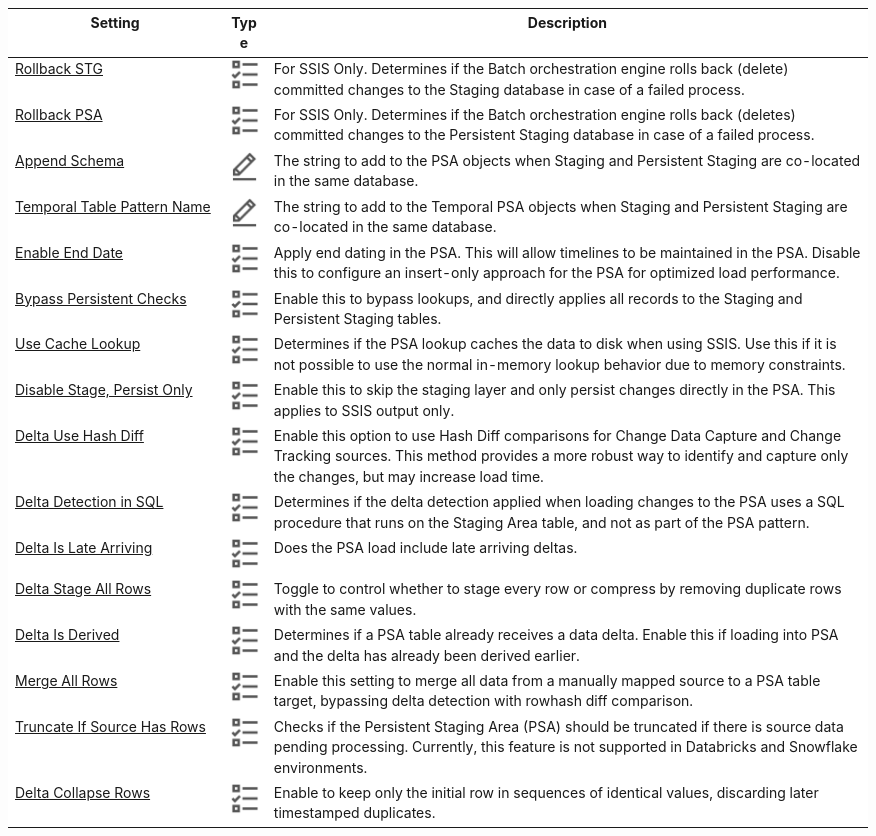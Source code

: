|  <div style="width:200px">Setting</div>  | <div style="width:30px">Type</div> | Description |
| ---- | ------- | ----------- |
|[Rollback STG](xref:bimlflex-reference-documentation-setting-EnableRollbackStg) |![Text Datatype](../static/svg/boolean.svg "Boolean Datatype")|For SSIS Only. Determines if the Batch orchestration engine rolls back (delete) committed changes to the Staging database in case of a failed process.|
|[Rollback PSA](xref:bimlflex-reference-documentation-setting-EnableRollbackPsa) |![Text Datatype](../static/svg/boolean.svg "Boolean Datatype")|For SSIS Only. Determines if the Batch orchestration engine rolls back (deletes) committed changes to the Persistent Staging database in case of a failed process.|
|[Append Schema](xref:bimlflex-reference-documentation-setting-AppendSchemaPsa) |![Text Datatype](../static/svg/text.svg "Text Datatype")|The string to add to the PSA objects when Staging and Persistent Staging are co-located in the same database.|
|[Temporal Table Pattern Name](xref:bimlflex-reference-documentation-setting-PsaTemporalTableName) |![Text Datatype](../static/svg/text.svg "Text Datatype")|The string to add to the Temporal PSA objects when Staging and Persistent Staging are co-located in the same database.|
|[Enable End Date](xref:bimlflex-reference-documentation-setting-EnableEndDatePsa) |![Text Datatype](../static/svg/boolean.svg "Boolean Datatype")|Apply end dating in the PSA. This will allow timelines to be maintained in the PSA. Disable this to configure an insert-only approach for the PSA for optimized load performance.|
|[Bypass Persistent Checks](xref:bimlflex-reference-documentation-setting-StageBypassPsaChecks) |![Text Datatype](../static/svg/boolean.svg "Boolean Datatype")|Enable this to bypass lookups, and directly applies all records to the Staging and Persistent Staging tables.|
|[Use Cache Lookup](xref:bimlflex-reference-documentation-setting-PsaUseCacheLookup) |![Text Datatype](../static/svg/boolean.svg "Boolean Datatype")|Determines if the PSA lookup caches the data to disk when using SSIS. Use this if it is not possible to use the normal in-memory lookup behavior due to memory constraints.|
|[Disable Stage, Persist Only](xref:bimlflex-reference-documentation-setting-DisableStgPsaOnly) |![Text Datatype](../static/svg/boolean.svg "Boolean Datatype")|Enable this to skip the staging layer and only persist changes directly in the PSA. This applies to SSIS output only.|
|[Delta Use Hash Diff](xref:bimlflex-reference-documentation-setting-PsaDeltaUseHashDiff) |![Text Datatype](../static/svg/boolean.svg "Boolean Datatype")|Enable this option to use Hash Diff comparisons for Change Data Capture and Change Tracking sources. This method provides a more robust way to identify and capture only the changes, but may increase load time.|
|[Delta Detection in SQL](xref:bimlflex-reference-documentation-setting-PsaDeltaDetectionSql) |![Text Datatype](../static/svg/boolean.svg "Boolean Datatype")|Determines if the delta detection applied when loading changes to the PSA uses a SQL procedure that runs on the Staging Area table, and not as part of the PSA pattern.|
|[Delta Is Late Arriving](xref:bimlflex-reference-documentation-setting-PsaDeltaLateArriving) |![Text Datatype](../static/svg/boolean.svg "Boolean Datatype")|Does the PSA load include late arriving deltas.|
|[Delta Stage All Rows](xref:bimlflex-reference-documentation-setting-PsaDeltaStageAllRows) |![Text Datatype](../static/svg/boolean.svg "Boolean Datatype")|Toggle to control whether to stage every row or compress by removing duplicate rows with the same values.|
|[Delta Is Derived](xref:bimlflex-reference-documentation-setting-PsaDeltaIsDerived) |![Text Datatype](../static/svg/boolean.svg "Boolean Datatype")|Determines if a PSA table already receives a data delta. Enable this if loading into PSA and the delta has already been derived earlier.|
|[Merge All Rows](xref:bimlflex-reference-documentation-setting-PsaMergeAllRows) |![Text Datatype](../static/svg/boolean.svg "Boolean Datatype")|Enable this setting to merge all data from a manually mapped source to a PSA table target, bypassing delta detection with rowhash diff comparison.|
|[Truncate If Source Has Rows](xref:bimlflex-reference-documentation-setting-PsaTruncateIfHasRows) |![Text Datatype](../static/svg/boolean.svg "Boolean Datatype")|Checks if the Persistent Staging Area (PSA) should be truncated if there is source data pending processing. Currently, this feature is not supported in Databricks and Snowflake environments.|
|[Delta Collapse Rows](xref:bimlflex-reference-documentation-setting-PsaDeltaCollapseRows) |![Text Datatype](../static/svg/boolean.svg "Boolean Datatype")|Enable to keep only the initial row in sequences of identical values, discarding later timestamped duplicates.|
